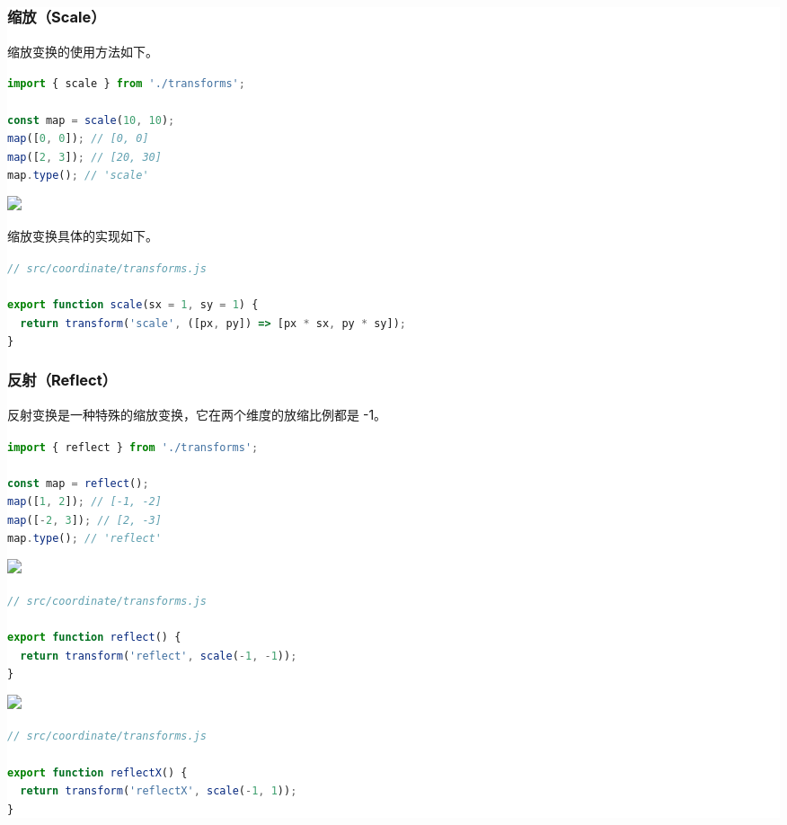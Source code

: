 ### 缩放（Scale）

缩放变换的使用方法如下。

```js
import { scale } from './transforms';

const map = scale(10, 10);
map([0, 0]); // [0, 0]
map([2, 3]); // [20, 30]
map.type(); // 'scale'
```

![](https://p3-juejin.byteimg.com/tos-cn-i-k3u1fbpfcp/64443f57ac5d4f84a6d995fe6bfe60dd~tplv-k3u1fbpfcp-zoom-1.image)

缩放变换具体的实现如下。

```js
// src/coordinate/transforms.js

export function scale(sx = 1, sy = 1) {
  return transform('scale', ([px, py]) => [px * sx, py * sy]);
}
```

### 反射（Reflect）

反射变换是一种特殊的缩放变换，它在两个维度的放缩比例都是 \-1。

```js
import { reflect } from './transforms';

const map = reflect();
map([1, 2]); // [-1, -2]
map([-2, 3]); // [2, -3]
map.type(); // 'reflect'
```

![](https://p3-juejin.byteimg.com/tos-cn-i-k3u1fbpfcp/ff4a5e7edc7d42218f1ec8fd9e9ed0c3~tplv-k3u1fbpfcp-zoom-1.image)

```js
// src/coordinate/transforms.js

export function reflect() {
  return transform('reflect', scale(-1, -1));
}
```

![](https://p3-juejin.byteimg.com/tos-cn-i-k3u1fbpfcp/80c27b17c6a348b39b1e8f078020dd9b~tplv-k3u1fbpfcp-zoom-1.image)

```js
// src/coordinate/transforms.js

export function reflectX() {
  return transform('reflectX', scale(-1, 1));
}
```
